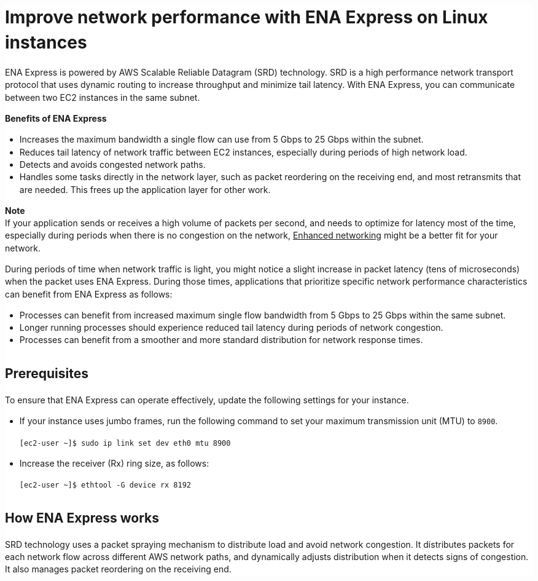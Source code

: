 # Improve network performance with ENA Express on Linux instances<a name="ena-express"></a>

ENA Express is powered by AWS Scalable Reliable Datagram \(SRD\) technology\. SRD is a high performance network transport protocol that uses dynamic routing to increase throughput and minimize tail latency\. With ENA Express, you can communicate between two EC2 instances in the same subnet\.

**Benefits of ENA Express**
+ Increases the maximum bandwidth a single flow can use from 5 Gbps to 25 Gbps within the subnet\.
+ Reduces tail latency of network traffic between EC2 instances, especially during periods of high network load\.
+ Detects and avoids congested network paths\.
+ Handles some tasks directly in the network layer, such as packet reordering on the receiving end, and most retransmits that are needed\. This frees up the application layer for other work\.

**Note**  
If your application sends or receives a high volume of packets per second, and needs to optimize for latency most of the time, especially during periods when there is no congestion on the network, [Enhanced networking](enhanced-networking.md) might be a better fit for your network\.

During periods of time when network traffic is light, you might notice a slight increase in packet latency \(tens of microseconds\) when the packet uses ENA Express\. During those times, applications that prioritize specific network performance characteristics can benefit from ENA Express as follows:
+ Processes can benefit from increased maximum single flow bandwidth from 5 Gbps to 25 Gbps within the same subnet\.
+ Longer running processes should experience reduced tail latency during periods of network congestion\.
+ Processes can benefit from a smoother and more standard distribution for network response times\.

## Prerequisites<a name="ena-express-prerequisites"></a>

To ensure that ENA Express can operate effectively, update the following settings for your instance\.
+ If your instance uses jumbo frames, run the following command to set your maximum transmission unit \(MTU\) to `8900`\.

  ```
  [ec2-user ~]$ sudo ip link set dev eth0 mtu 8900
  ```
+ Increase the receiver \(Rx\) ring size, as follows:

  ```
  [ec2-user ~]$ ethtool -G device rx 8192
  ```

## How ENA Express works<a name="ena-express-how-it-works"></a>

SRD technology uses a packet spraying mechanism to distribute load and avoid network congestion\. It distributes packets for each network flow across different AWS network paths, and dynamically adjusts distribution when it detects signs of congestion\. It also manages packet reordering on the receiving end\.
